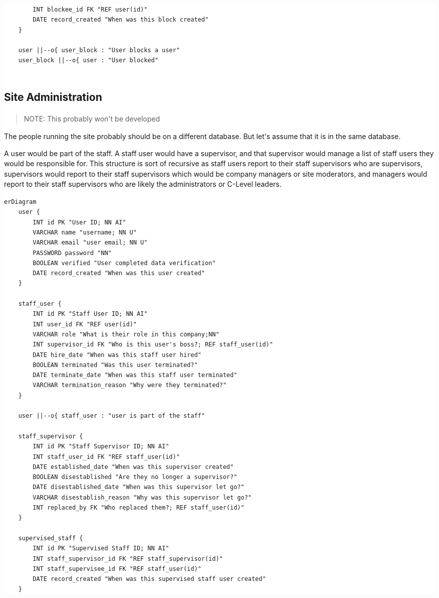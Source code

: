 ```mermaid
        INT blockee_id FK "REF user(id)"
        DATE record_created "When was this block created"        
    }

    user ||--o{ user_block : "User blocks a user"
    user_block ||--o{ user : "User blocked"


```

## Site Administration

> NOTE: This probably won't be developed

The people running the site probably should be on a different database. But let's assume that it is in the same database.

A user would be part of the staff.  A staff user would have a supervisor, and that supervisor would manage a list of staff users they would be responsible for. This structure is sort of recursive as staff users report to their staff supervisors who are supervisors, supervisors would report to their staff supervisors which would be company managers or site moderators, and managers would report to their staff supervisors who are likely the administrators or C-Level leaders.

```mermaid
erDiagram
    user {
        INT id PK "User ID; NN AI"
        VARCHAR name "username; NN U"
        VARCHAR email "user email; NN U"
        PASSWORD password "NN"
        BOOLEAN verified "User completed data verification"
        DATE record_created "When was this user created"
    }

    staff_user {
        INT id PK "Staff User ID; NN AI"
        INT user_id FK "REF user(id)"
        VARCHAR role "What is their role in this company;NN"
        INT supervisor_id FK "Who is this user's boss?; REF staff_user(id)"
        DATE hire_date "When was this staff user hired"
        BOOLEAN terminated "Was this user terminated?"
        DATE terminate_date "When was this staff user terminated"
        VARCHAR termination_reason "Why were they terminated?"
    }

    user ||--o{ staff_user : "user is part of the staff"

    staff_supervisor {
        INT id PK "Staff Supervisor ID; NN AI"
        INT staff_user_id FK "REF staff_user(id)"
        DATE established_date "When was this supervisor created"
        BOOLEAN disestablished "Are they no longer a supervisor?"
        DATE disestablished_date "When was this supervisor let go?"
        VARCHAR disestablish_reason "Why was this supervisor let go?"
        INT replaced_by FK "Who replaced them?; REF staff_user(id)"
    }

    supervised_staff {
        INT id PK "Supervised Staff ID; NN AI"
        INT staff_supervisor_id FK "REF staff_supervisor(id)"
        INT staff_supervisee_id FK "REF staff_user(id)"
        DATE record_created "When was this supervised staff user created"
    }

```